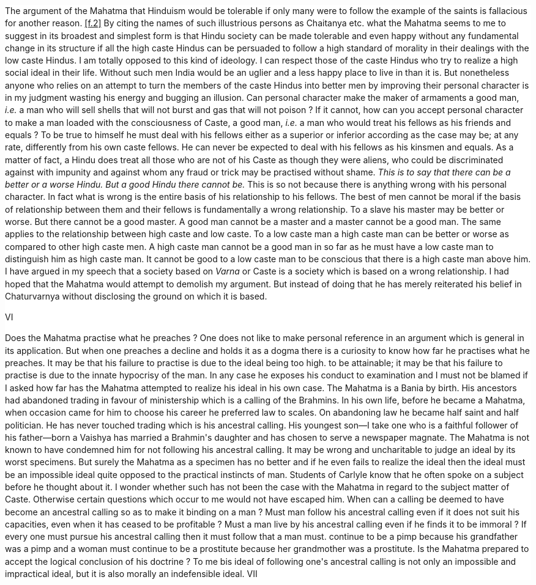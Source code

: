 The argument of the Mahatma that Hinduism would be tolerable if only many were to follow the example of the saints is fallacious for another reason. [\[f.2\]](#_msocom_2) By citing the names of such illustrious persons as Chaitanya etc. what the Mahatma seems to me to suggest in its broadest and simplest form is that Hindu society can be made tolerable and even happy without any fundamental change in its structure if all the high caste Hindus can be persuaded to follow a high standard of morality in their dealings with the low caste Hindus. I am totally opposed to this kind of ideology. I can respect those of the caste Hindus who try to realize a high social ideal in their life. Without such men India would be an uglier and a less happy place to live in than it is. But nonetheless anyone who relies on an attempt to turn the members of the caste Hindus into better men by improving their personal character is in my judgment wasting his energy and bugging an illusion. Can personal character make the maker of armaments a good man, _i.e._ a man who will sell shells that will not burst and gas that will not poison ? If it cannot, how can you accept personal character to make a man loaded with the consciousness of Caste, a good man, _i.e._ a man who would treat his fellows as his friends and equals ? To be true to himself he must deal with his fellows either as a superior or inferior according as the case may be; at any rate, differently from his own caste fellows. He can never be expected to deal with his fellows as his kinsmen and equals. As a matter of fact, a Hindu does treat all those who are not of his Caste as though they were aliens, who could be discriminated against with impunity and against whom any fraud or trick may be practised without shame. _This is to say that there can be a better or a worse Hindu. But a good Hindu there cannot be._ This is so not because there is anything wrong with his personal character. In fact what is wrong is the entire basis of his relationship to his fellows. The best of men cannot be moral if the basis of relationship between them and their fellows is fundamentally a wrong relationship. To a slave his master may be better or worse. But there cannot be a good master. A good man cannot be a master and a master cannot be a good man. The same applies to the relationship between high caste and low caste. To a low caste man a high caste man can be better or worse as compared to other high caste men. A high caste man cannot be a good man in so far as he must have a low caste man to distinguish him as high caste man. It cannot be good to a low caste man to be conscious that there is a high caste man above him. I have argued in my speech that a society based on _Varna_ or Caste is a society which is based on a wrong relationship. I had hoped that the Mahatma would attempt to demolish my argument. But instead of doing that he has merely reiterated his belief in Chaturvarnya without disclosing the ground on which it is based.

VI

Does the Mahatma practise what he preaches ? One does not like to make personal reference in an argument which is general in its application. But when one preaches a decline and holds it as a dogma there is a curiosity to know how far he practises what he preaches. It may be that his failure to practise is due to the ideal being too high. to be attainable; it may be that his failure to practise is due to the innate hypocrisy of the man. In any case he exposes his conduct to examination and I must not be blamed if I asked how far has the Mahatma attempted to realize his ideal in his own case. The Mahatma is a Bania by birth. His ancestors had abandoned trading in favour of ministership which is a calling of the Brahmins. In his own life, before he became a Mahatma, when occasion came for him to choose his career he preferred law to scales. On abandoning law he became half saint and half politician. He has never touched trading which is his ancestral calling. His youngest son—I take one who is a faithful follower of his father—born a Vaishya has married a Brahmin's daughter and has chosen to serve a newspaper magnate. The Mahatma is not known to have condemned him for not following his ancestral calling. It may be wrong and uncharitable to judge an ideal by its worst specimens. But surely the Mahatma as a specimen has no better and if he even fails to realize the ideal then the ideal must be an impossible ideal quite opposed to the practical instincts of man. Students of Carlyle know that he often spoke on a subject before he thought about it. I wonder whether such has not been the case with the Mahatma in regard to the subject matter of Caste. Otherwise certain questions which occur to me would not have escaped him. When can a calling be deemed to have become an ancestral calling so as to make it binding on a man ? Must man follow his ancestral calling even if it does not suit his capacities, even when it has ceased to be profitable ? Must a man live by his ancestral calling even if he finds it to be immoral ? If every one must pursue his ancestral calling then it must follow that a man must. continue to be a pimp because his grandfather was a pimp and a woman must continue to be a prostitute because her grandmother was a prostitute. Is the Mahatma prepared to accept the logical conclusion of his doctrine ? To me bis ideal of following one's ancestral calling is not only an impossible and impractical ideal, but it is also morally an indefensible ideal. VII
